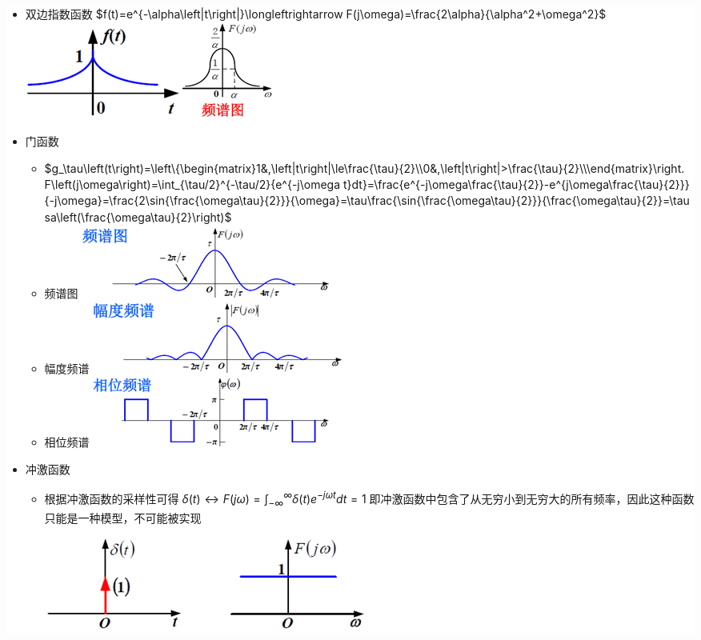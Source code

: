 * 双边指数函数 $f(t)=e^{-\alpha\left|t\right|}\longleftrightarrow F(j\omega)=\frac{2\alpha}{\alpha^2+\omega^2}$ <img src="ZweiseitExp.png">  <img src="ZweiseitExpFreq.png">

* 门函数
  * $g_\tau\left(t\right)=\left\{\begin{matrix}1&,\left|t\right|\le\frac{\tau}{2}\\0&,\left|t\right|>\frac{\tau}{2}\\\end{matrix}\right. F\left(j\omega\right)=\int_{\tau/2}^{-\tau/2}{e^{-j\omega t}dt}=\frac{e^{-j\omega\frac{\tau}{2}}-e^{j\omega\frac{\tau}{2}}}{-j\omega}=\frac{2\sin{\frac{\omega\tau}{2}}}{\omega}=\tau\frac{\sin{\frac{\omega\tau}{2}}}{\frac{\omega\tau}{2}}=\tau sa\left(\frac{\omega\tau}{2}\right)$
  * 频谱图 <img src="GateFunkFreqSpektrum.png">
  * 幅度频谱 <img src="GateFunkFreqAmp.png">
  * 相位频谱 <img src="GateFunkFreqPhase.png">
  
* 冲激函数
  * 根据冲激函数的采样性可得 $\delta(t)\longleftrightarrow F(j\omega)=\int_{-\infty}^{\infty}{\delta(t)e^{-j\omega t}dt}=1$  即冲激函数中包含了从无穷小到无穷大的所有频率，因此这种函数只能是一种模型，不可能被实现
    
    <img src="ImpulseFourTran.png">
    